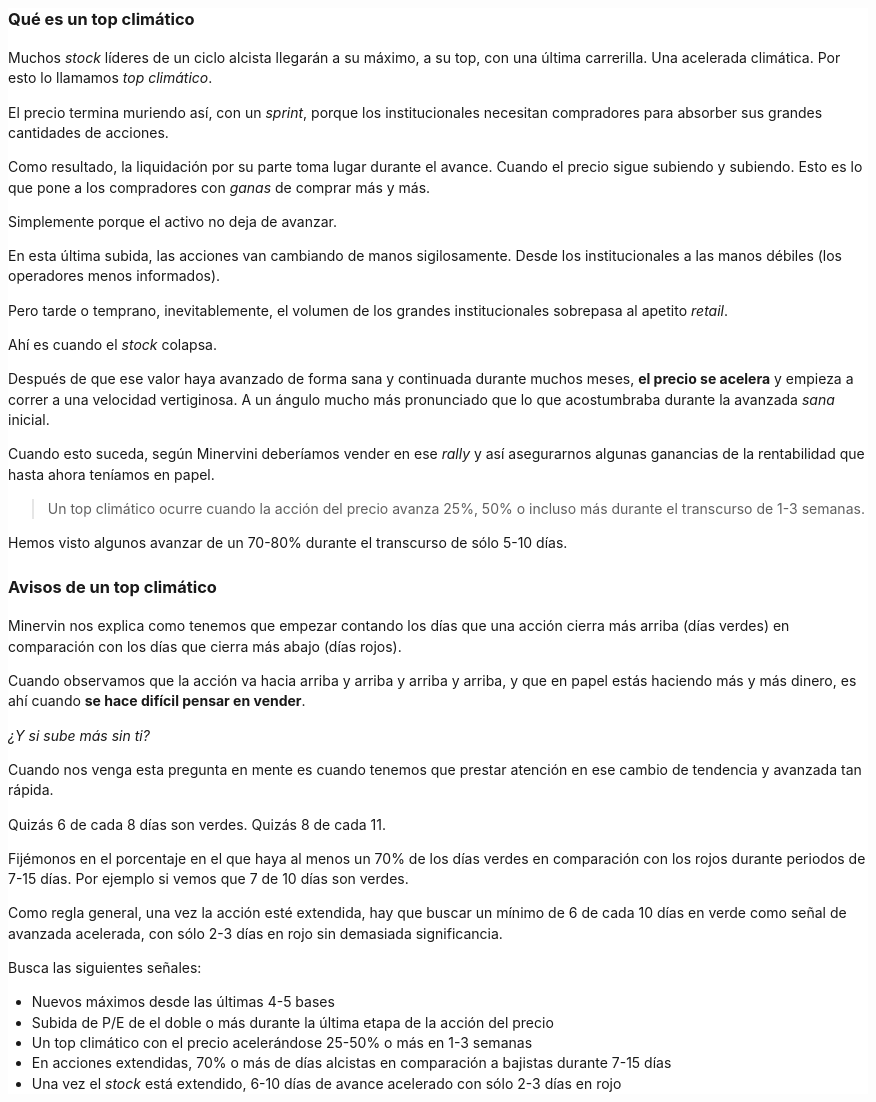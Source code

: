 ### Qué es un top climático

Muchos _stock_ líderes de un ciclo alcista llegarán a su máximo, a su top, con una última carrerilla. Una acelerada climática. Por esto lo llamamos _top climático_.

El precio termina muriendo así, con un _sprint_, porque los institucionales necesitan compradores para absorber sus grandes cantidades de acciones.

Como resultado, la liquidación por su parte toma lugar durante el avance. Cuando el precio sigue subiendo y subiendo. Esto es lo que pone a los compradores con _ganas_ de comprar más y más.

Simplemente porque el activo no deja de avanzar.

En esta última subida, las acciones van cambiando de manos sigilosamente. Desde los institucionales a las manos débiles (los operadores menos informados).

Pero tarde o temprano, inevitablemente, el volumen de los grandes institucionales sobrepasa al apetito _retail_.

Ahí es cuando el _stock_ colapsa.

Después de que ese valor haya avanzado de forma sana y continuada durante muchos meses, **el precio se acelera** y empieza a correr a una velocidad vertiginosa. A un ángulo mucho más pronunciado que lo que acostumbraba durante la avanzada _sana_ inicial.

Cuando esto suceda, según Minervini deberíamos vender en ese _rally_ y así asegurarnos algunas ganancias de la rentabilidad que hasta ahora teníamos en papel.

> Un top climático ocurre cuando la acción del precio avanza 25%, 50% o incluso más durante el transcurso de 1-3 semanas.

Hemos visto algunos avanzar de un 70-80% durante el transcurso de sólo 5-10 días.

### Avisos de un top climático

Minervin nos explica como tenemos que empezar contando los días que una acción cierra más arriba (días verdes) en comparación con los días que cierra más abajo (días rojos).

Cuando observamos que la acción va hacia arriba y arriba y arriba y arriba, y que en papel estás haciendo más y más dinero, es ahí cuando **se hace difícil pensar en vender**.

_¿Y si sube más sin ti?_

Cuando nos venga esta pregunta en mente es cuando tenemos que prestar atención en ese cambio de tendencia y avanzada tan rápida.

Quizás 6 de cada 8 días son verdes. Quizás 8 de cada 11.

Fijémonos en el porcentaje en el que haya al menos un 70% de los días verdes en comparación con los rojos durante periodos de 7-15 días. Por ejemplo si vemos que 7 de 10 días son verdes.

Como regla general, una vez la acción esté extendida, hay que buscar un mínimo de 6 de cada 10 días en verde como señal de avanzada acelerada, con sólo 2-3 días en rojo sin demasiada significancia.

Busca las siguientes señales:

- Nuevos máximos desde las últimas 4-5 bases
- Subida de P/E de el doble o más durante la última etapa de la acción del precio
- Un top climático con el precio acelerándose 25-50% o más en 1-3 semanas
- En acciones extendidas, 70% o más de días alcistas en comparación a bajistas durante 7-15 días
- Una vez el _stock_ está extendido, 6-10 días de avance acelerado con sólo 2-3 días en rojo
